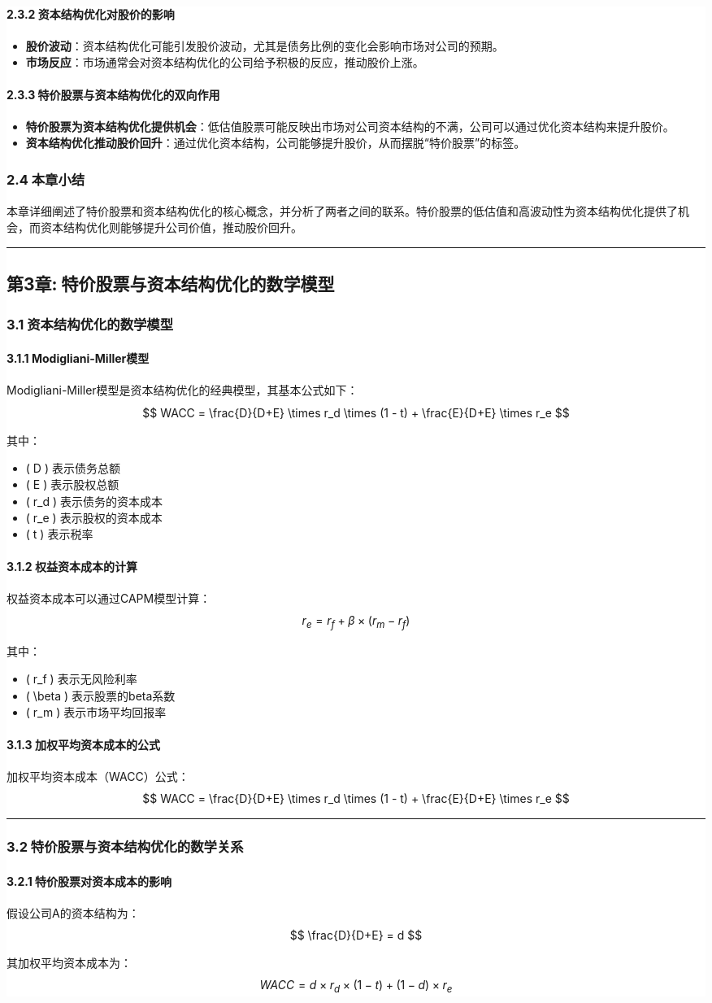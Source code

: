 #### 2.3.2 资本结构优化对股价的影响
- **股价波动**：资本结构优化可能引发股价波动，尤其是债务比例的变化会影响市场对公司的预期。
- **市场反应**：市场通常会对资本结构优化的公司给予积极的反应，推动股价上涨。

#### 2.3.3 特价股票与资本结构优化的双向作用
- **特价股票为资本结构优化提供机会**：低估值股票可能反映出市场对公司资本结构的不满，公司可以通过优化资本结构来提升股价。
- **资本结构优化推动股价回升**：通过优化资本结构，公司能够提升股价，从而摆脱“特价股票”的标签。

### 2.4 本章小结
本章详细阐述了特价股票和资本结构优化的核心概念，并分析了两者之间的联系。特价股票的低估值和高波动性为资本结构优化提供了机会，而资本结构优化则能够提升公司价值，推动股价回升。

---

## 第3章: 特价股票与资本结构优化的数学模型

### 3.1 资本结构优化的数学模型

#### 3.1.1 Modigliani-Miller模型
Modigliani-Miller模型是资本结构优化的经典模型，其基本公式如下：
$$ WACC = \frac{D}{D+E} \times r_d \times (1 - t) + \frac{E}{D+E} \times r_e $$

其中：
- \( D \) 表示债务总额
- \( E \) 表示股权总额
- \( r_d \) 表示债务的资本成本
- \( r_e \) 表示股权的资本成本
- \( t \) 表示税率

#### 3.1.2 权益资本成本的计算
权益资本成本可以通过CAPM模型计算：
$$ r_e = r_f + \beta \times (r_m - r_f) $$

其中：
- \( r_f \) 表示无风险利率
- \( \beta \) 表示股票的beta系数
- \( r_m \) 表示市场平均回报率

#### 3.1.3 加权平均资本成本的公式
加权平均资本成本（WACC）公式：
$$ WACC = \frac{D}{D+E} \times r_d \times (1 - t) + \frac{E}{D+E} \times r_e $$

---

### 3.2 特价股票与资本结构优化的数学关系

#### 3.2.1 特价股票对资本成本的影响
假设公司A的资本结构为：
$$ \frac{D}{D+E} = d $$

其加权平均资本成本为：
$$ WACC = d \times r_d \times (1 - t) + (1 - d) \times r_e $$
